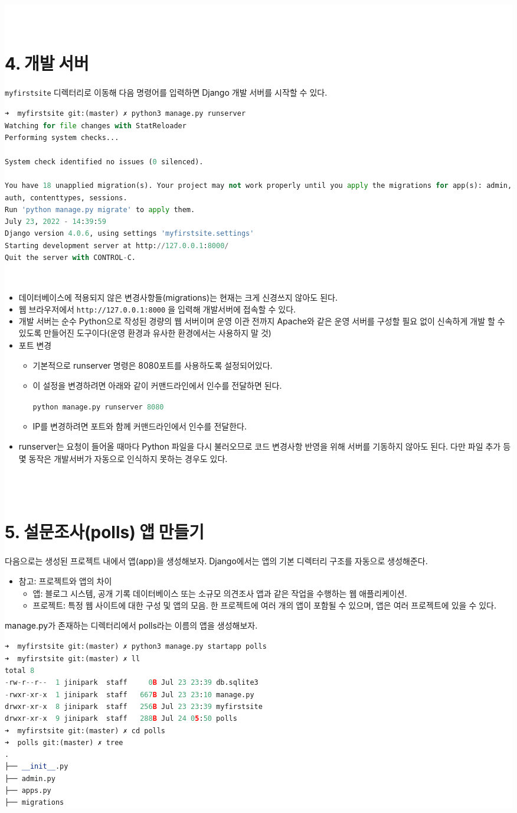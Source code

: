 <br/><br/>

# 4. 개발 서버

`myfirstsite` 디렉터리로 이동해 다음 명령어를 입력하면 Django 개발 서버를 시작할 수 있다.

```python
➜  myfirstsite git:(master) ✗ python3 manage.py runserver
Watching for file changes with StatReloader
Performing system checks...

System check identified no issues (0 silenced).

You have 18 unapplied migration(s). Your project may not work properly until you apply the migrations for app(s): admin, auth, contenttypes, sessions.
Run 'python manage.py migrate' to apply them.
July 23, 2022 - 14:39:59
Django version 4.0.6, using settings 'myfirstsite.settings'
Starting development server at http://127.0.0.1:8000/
Quit the server with CONTROL-C.
```

<br/>

- 데이터베이스에 적용되지 않은 변경사항들(migrations)는 현재는 크게 신경쓰지 않아도 된다.
- 웹 브라우저에서 `http://127.0.0.1:8000` 을 입력해 개발서버에 접속할 수 있다.
- 개발 서버는 순수 Python으로 작성된 경량의 웹 서버이며 운영 이관 전까지 Apache와 같은 운영 서버를 구성할 필요 없이 신속하게 개발 할 수 있도록 만들어진 도구이다(운영 환경과 유사한 환경에서는 사용하지 말 것)
- 포트 변경
    - 기본적으로 runserver 명령은 8080포트를 사용하도록 설정되어있다.
    - 이 설정을 변경하려면 아래와 같이 커맨드라인에서 인수를 전달하면 된다.
        
        ```python
        python manage.py runserver 8080
        ```
        
    - IP를 변경하려면 포트와 함께 커맨드라인에서 인수를 전달한다.
- runserver는 요청이 들어올 때마다 Python 파일을 다시 불러오므로 코드 변경사항 반영을 위해 서버를 기동하지 않아도 된다. 다만 파일 추가 등 몇 동작은 개발서버가 자동으로 인식하지 못하는 경우도 있다.

<br/><br/>

# 5. 설문조사(polls) 앱 만들기

다음으로는 생성된 프로젝트 내에서 앱(app)을 생성해보자. Django에서는 앱의 기본 디렉터리 구조를 자동으로 생성해준다.

- 참고: 프로젝트와 앱의 차이
    - 앱: 블로그 시스템, 공개 기록 데이터베이스 또는 소규모 의견조사 앱과 같은 작업을 수행하는 웹 애플리케이션.
    - 프로젝트: 특정 웹 사이트에 대한 구성 및 앱의 모음. 한 프로젝트에 여러 개의 앱이 포함될 수 있으며, 앱은 여러 프로젝트에 있을 수 있다.

manage.py가 존재하는 디렉터리에서 polls라는 이름의 앱을 생성해보자.

```python
➜  myfirstsite git:(master) ✗ python3 manage.py startapp polls
➜  myfirstsite git:(master) ✗ ll
total 8
-rw-r--r--  1 jinipark  staff     0B Jul 23 23:39 db.sqlite3
-rwxr-xr-x  1 jinipark  staff   667B Jul 23 23:10 manage.py
drwxr-xr-x  8 jinipark  staff   256B Jul 23 23:39 myfirstsite
drwxr-xr-x  9 jinipark  staff   288B Jul 24 05:50 polls
➜  myfirstsite git:(master) ✗ cd polls
➜  polls git:(master) ✗ tree
.
├── __init__.py
├── admin.py
├── apps.py
├── migrations
```